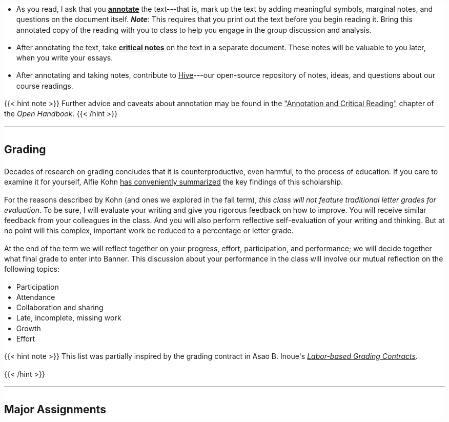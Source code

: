 - As you read, I ask that you [**annotate**](/resources/open-handbook/chapter-1/) the text---that is, mark up the text by adding meaningful symbols, marginal notes, and questions on the document itself. [<i class="fas fa-exclamation-circle"></i>]() <span class="highlight">***Note***: This requires that you print out the text before you begin reading it.</span> Bring this annotated copy of the reading with you to class to help you engage in the group discussion and analysis. 

- After annotating the text, take [**critical notes**](/resources/open-handbook/chapter-2/) on the text in a separate document. These notes will be valuable to you later, when you write your essays.

- After annotating and taking notes, contribute to [Hive](/resources/hive)---our open-source repository of notes, ideas, and questions about our course readings.


{{< hint note >}}
[<i class="fas fa-circle"></i>]() Further advice and caveats about annotation may be found in the ["Annotation and Critical Reading"](/resources/open-handbook/chapter-1/) chapter of the *Open Handbook*.
{{< /hint >}}

---


## Grading

Decades of research on grading concludes that it is counterproductive, even harmful, to the process of education. If you care to examine it for yourself, Alfie Kohn [has conveniently summarized](http://www.alfiekohn.org/article/case-grades/) the key findings of this scholarship. 

For the reasons described by Kohn (and ones we explored in the fall term), *this class will not feature traditional letter grades for evaluation*. To be sure, I will evaluate your writing and give you rigorous feedback on how to improve. You will receive similar feedback from your colleagues in the class. And you will also perform reflective self-evaluation of your writing and thinking. But at no point will this complex, important work be reduced to a percentage or letter grade. 

At the end of the term we will reflect together on your progress, effort, participation, and performance; we will decide together what final grade to enter into Banner. This discussion about your performance in the class will involve our mutual reflection on the following topics:

- Participation
- Attendance
- Collaboration and sharing
- Late, incomplete, missing work
- Growth
- Effort

{{< hint note >}}
[<i class="fas fa-circle"></i>](https://wac.colostate.edu/docs/books/labor/appendixa.pdf) This list was partially inspired by the grading contract in Asao B. Inoue's [*Labor-based Grading Contracts*](https://wac.colostate.edu/docs/books/labor/appendixa.pdf).

{{< /hint >}}


---

## Major Assignments
